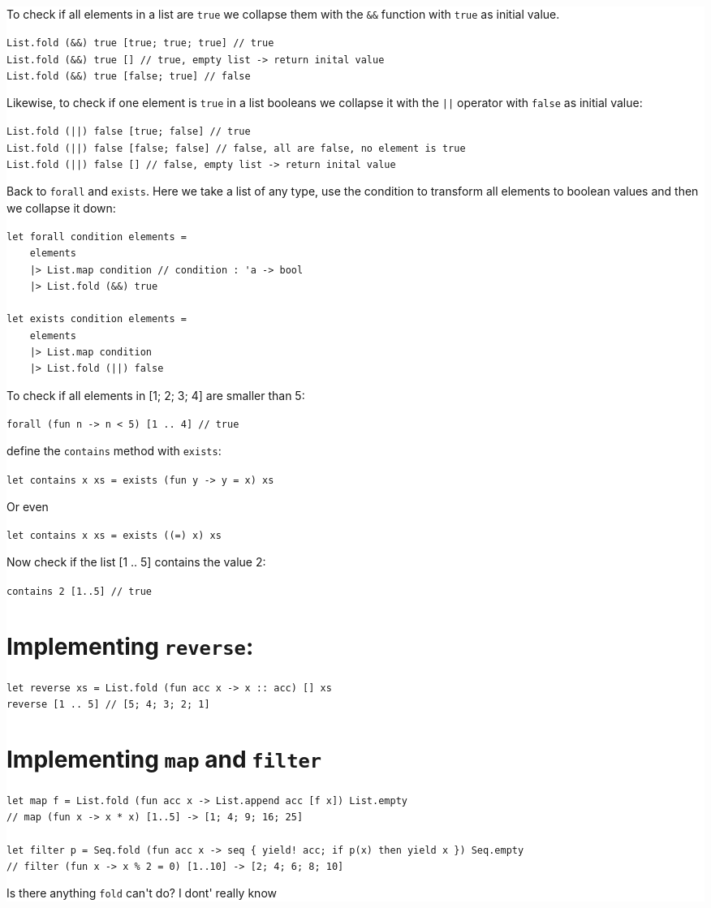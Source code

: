 To check if all elements in a list are `true` we collapse them with the `&&` function with `true` as initial value. 
```
List.fold (&&) true [true; true; true] // true
List.fold (&&) true [] // true, empty list -> return inital value
List.fold (&&) true [false; true] // false
```
Likewise, to check if one element is `true` in a list booleans we collapse it with the `||` operator with `false` as initial value:
```
List.fold (||) false [true; false] // true
List.fold (||) false [false; false] // false, all are false, no element is true
List.fold (||) false [] // false, empty list -> return inital value
```
Back to `forall` and `exists`. Here we take a list of any type, use the condition to transform all elements to boolean values and then we collapse it down:
```
let forall condition elements = 
    elements 
    |> List.map condition // condition : 'a -> bool
    |> List.fold (&&) true

let exists condition elements = 
    elements
    |> List.map condition
    |> List.fold (||) false
```
To check if all elements in [1; 2; 3; 4] are smaller than 5:
```
forall (fun n -> n < 5) [1 .. 4] // true
```
define the `contains` method with `exists`:
```
let contains x xs = exists (fun y -> y = x) xs
```
Or even
```
let contains x xs = exists ((=) x) xs
```
Now check if the list [1 .. 5] contains the value 2:
```
contains 2 [1..5] // true
```
# Implementing `reverse`:
```
let reverse xs = List.fold (fun acc x -> x :: acc) [] xs
reverse [1 .. 5] // [5; 4; 3; 2; 1]
```
# Implementing `map` and `filter`
```
let map f = List.fold (fun acc x -> List.append acc [f x]) List.empty
// map (fun x -> x * x) [1..5] -> [1; 4; 9; 16; 25]   

let filter p = Seq.fold (fun acc x -> seq { yield! acc; if p(x) then yield x }) Seq.empty
// filter (fun x -> x % 2 = 0) [1..10] -> [2; 4; 6; 8; 10]
```
Is there anything `fold` can't do? I dont' really know
